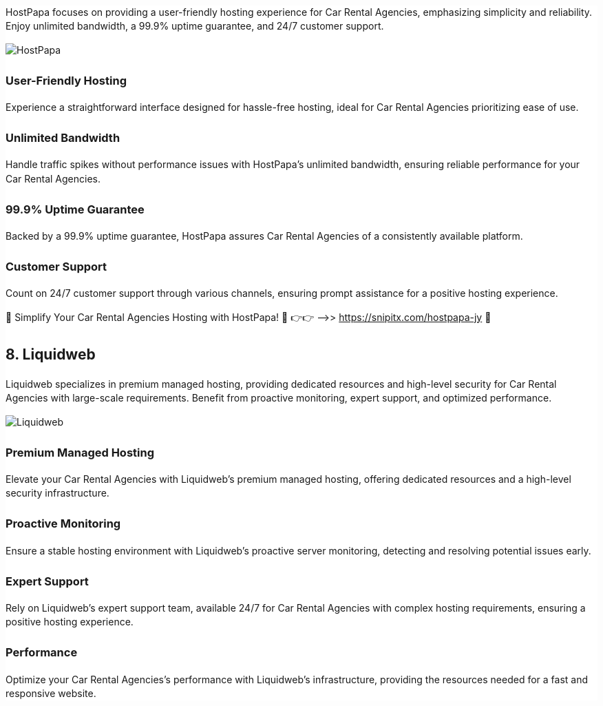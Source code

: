 HostPapa focuses on providing a user-friendly hosting experience for Car Rental Agencies, emphasizing simplicity and reliability. Enjoy unlimited bandwidth, a 99.9% uptime guarantee, and 24/7 customer support.

![HostPapa](https://i.imgur.com/ouDTkvl.jpeg "HostPapa Hosting")

### User-Friendly Hosting
Experience a straightforward interface designed for hassle-free hosting, ideal for Car Rental Agencies prioritizing ease of use.

### Unlimited Bandwidth
Handle traffic spikes without performance issues with HostPapa’s unlimited bandwidth, ensuring reliable performance for your Car Rental Agencies.

### 99.9% Uptime Guarantee
Backed by a 99.9% uptime guarantee, HostPapa assures Car Rental Agencies of a consistently available platform.

### Customer Support
Count on 24/7 customer support through various channels, ensuring prompt assistance for a positive hosting experience.

🌈 Simplify Your Car Rental Agencies Hosting with HostPapa! 🚀
👉👉 -->> https://snipitx.com/hostpapa-jy 🚀

## 8. Liquidweb

Liquidweb specializes in premium managed hosting, providing dedicated resources and high-level security for Car Rental Agencies with large-scale requirements. Benefit from proactive monitoring, expert support, and optimized performance.

![Liquidweb](https://i.imgur.com/4IvT9SC.jpeg "Liquidweb Hosting")

### Premium Managed Hosting
Elevate your Car Rental Agencies with Liquidweb’s premium managed hosting, offering dedicated resources and a high-level security infrastructure.

### Proactive Monitoring
Ensure a stable hosting environment with Liquidweb’s proactive server monitoring, detecting and resolving potential issues early.

### Expert Support
Rely on Liquidweb’s expert support team, available 24/7 for Car Rental Agencies with complex hosting requirements, ensuring a positive hosting experience.

### Performance
Optimize your Car Rental Agencies’s performance with Liquidweb’s infrastructure, providing the resources needed for a fast and responsive website.
